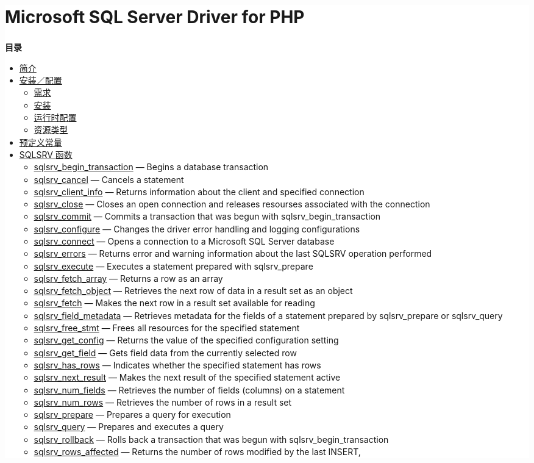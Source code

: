 Microsoft SQL Server Driver for PHP
===================================

**目录**

-   [简介](/book/sqlsrv.html#简介)
-   [安装／配置](/book/sqlsrv.html#安装／配置)
    -   [需求](/book/sqlsrv.html#需求)
    -   [安装](/book/sqlsrv.html#安装)
    -   [运行时配置](/book/sqlsrv.html#运行时配置)
    -   [资源类型](/book/sqlsrv.html#资源类型)
-   [预定义常量](/book/sqlsrv.html#预定义常量)
-   [SQLSRV 函数](/book/sqlsrv.html#SQLSRV%20函数)
    -   [sqlsrv\_begin\_transaction](/book/sqlsrv.html#sqlsrv_begin_transaction)
        — Begins a database transaction
    -   [sqlsrv\_cancel](/book/sqlsrv.html#sqlsrv_cancel) — Cancels a
        statement
    -   [sqlsrv\_client\_info](/book/sqlsrv.html#sqlsrv_client_info) —
        Returns information about the client and specified connection
    -   [sqlsrv\_close](/book/sqlsrv.html#sqlsrv_close) — Closes an open
        connection and releases resourses associated with the connection
    -   [sqlsrv\_commit](/book/sqlsrv.html#sqlsrv_commit) — Commits a
        transaction that was begun with sqlsrv\_begin\_transaction
    -   [sqlsrv\_configure](/book/sqlsrv.html#sqlsrv_configure) —
        Changes the driver error handling and logging configurations
    -   [sqlsrv\_connect](/book/sqlsrv.html#sqlsrv_connect) — Opens a
        connection to a Microsoft SQL Server database
    -   [sqlsrv\_errors](/book/sqlsrv.html#sqlsrv_errors) — Returns
        error and warning information about the last SQLSRV operation
        performed
    -   [sqlsrv\_execute](/book/sqlsrv.html#sqlsrv_execute) — Executes a
        statement prepared with sqlsrv\_prepare
    -   [sqlsrv\_fetch\_array](/book/sqlsrv.html#sqlsrv_fetch_array) —
        Returns a row as an array
    -   [sqlsrv\_fetch\_object](/book/sqlsrv.html#sqlsrv_fetch_object) —
        Retrieves the next row of data in a result set as an object
    -   [sqlsrv\_fetch](/book/sqlsrv.html#sqlsrv_fetch) — Makes the next
        row in a result set available for reading
    -   [sqlsrv\_field\_metadata](/book/sqlsrv.html#sqlsrv_field_metadata)
        — Retrieves metadata for the fields of a statement prepared by
        sqlsrv\_prepare or sqlsrv\_query
    -   [sqlsrv\_free\_stmt](/book/sqlsrv.html#sqlsrv_free_stmt) — Frees
        all resources for the specified statement
    -   [sqlsrv\_get\_config](/book/sqlsrv.html#sqlsrv_get_config) —
        Returns the value of the specified configuration setting
    -   [sqlsrv\_get\_field](/book/sqlsrv.html#sqlsrv_get_field) — Gets
        field data from the currently selected row
    -   [sqlsrv\_has\_rows](/book/sqlsrv.html#sqlsrv_has_rows) —
        Indicates whether the specified statement has rows
    -   [sqlsrv\_next\_result](/book/sqlsrv.html#sqlsrv_next_result) —
        Makes the next result of the specified statement active
    -   [sqlsrv\_num\_fields](/book/sqlsrv.html#sqlsrv_num_fields) —
        Retrieves the number of fields (columns) on a statement
    -   [sqlsrv\_num\_rows](/book/sqlsrv.html#sqlsrv_num_rows) —
        Retrieves the number of rows in a result set
    -   [sqlsrv\_prepare](/book/sqlsrv.html#sqlsrv_prepare) — Prepares a
        query for execution
    -   [sqlsrv\_query](/book/sqlsrv.html#sqlsrv_query) — Prepares and
        executes a query
    -   [sqlsrv\_rollback](/book/sqlsrv.html#sqlsrv_rollback) — Rolls
        back a transaction that was begun with
        sqlsrv\_begin\_transaction
    -   [sqlsrv\_rows\_affected](/book/sqlsrv.html#sqlsrv_rows_affected)
        — Returns the number of rows modified by the last INSERT,